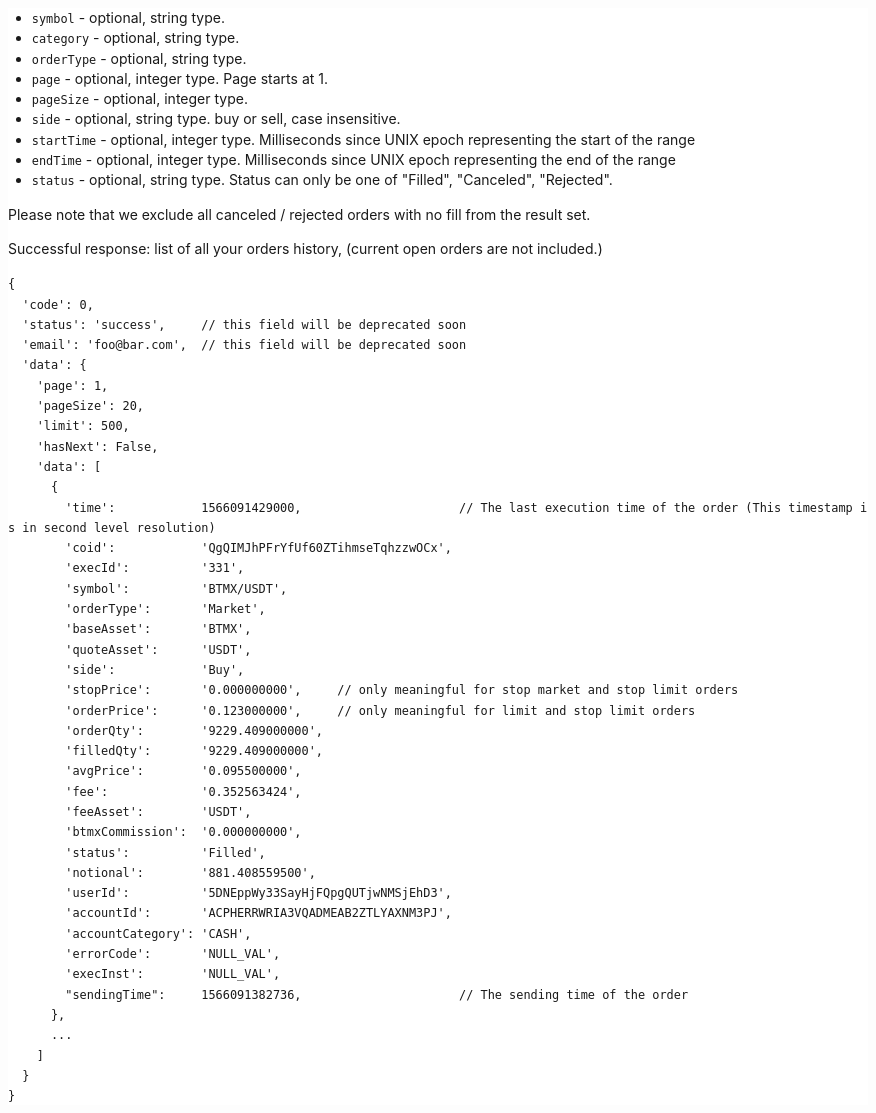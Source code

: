* `symbol` - optional, string type. 
* `category` - optional, string type. 
* `orderType` - optional, string type. 
* `page` - optional, integer type. Page starts at 1.
* `pageSize` - optional, integer type. 
* `side` - optional, string type. buy or sell, case insensitive.
* `startTime` - optional, integer type. Milliseconds since UNIX epoch representing the start of the range
* `endTime` - optional, integer type. Milliseconds since UNIX epoch representing the end of the range
* `status` - optional, string type. Status can only be one of "Filled", "Canceled", "Rejected".

Please note that we exclude all canceled / rejected orders with no fill from the result set. 

Successful response: list of all your orders history, (current open orders are not included.)

    {
      'code': 0,
      'status': 'success',     // this field will be deprecated soon
      'email': 'foo@bar.com',  // this field will be deprecated soon
      'data': {
        'page': 1,
        'pageSize': 20,
        'limit': 500,
        'hasNext': False,
        'data': [
          {
            'time':            1566091429000,                      // The last execution time of the order (This timestamp is in second level resolution)
            'coid':            'QgQIMJhPFrYfUf60ZTihmseTqhzzwOCx',
            'execId':          '331',
            'symbol':          'BTMX/USDT',
            'orderType':       'Market',
            'baseAsset':       'BTMX',
            'quoteAsset':      'USDT',
            'side':            'Buy',
            'stopPrice':       '0.000000000',     // only meaningful for stop market and stop limit orders
            'orderPrice':      '0.123000000',     // only meaningful for limit and stop limit orders
            'orderQty':        '9229.409000000',  
            'filledQty':       '9229.409000000',
            'avgPrice':        '0.095500000',
            'fee':             '0.352563424',
            'feeAsset':        'USDT',
            'btmxCommission':  '0.000000000',
            'status':          'Filled',
            'notional':        '881.408559500',
            'userId':          '5DNEppWy33SayHjFQpgQUTjwNMSjEhD3',
            'accountId':       'ACPHERRWRIA3VQADMEAB2ZTLYAXNM3PJ',
            'accountCategory': 'CASH',
            'errorCode':       'NULL_VAL',
            'execInst':        'NULL_VAL',
            "sendingTime":     1566091382736,                      // The sending time of the order
          },
          ...
        ]
      }
    }
